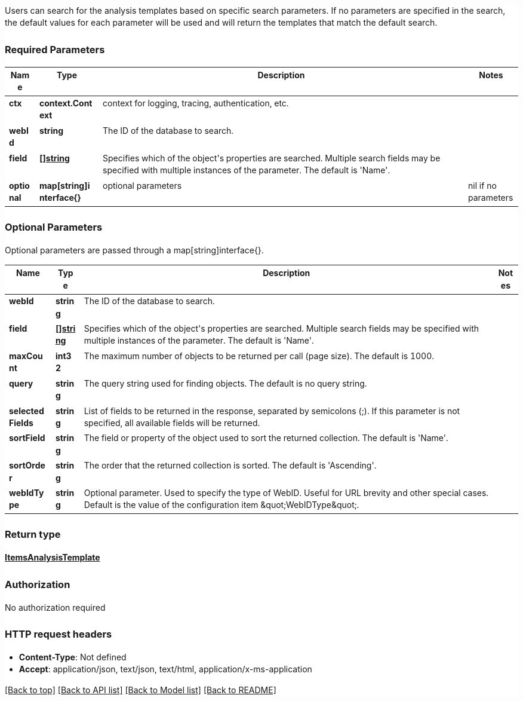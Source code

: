 Users can search for the analysis templates based on specific search parameters. If no parameters are specified in the search, the default values for each parameter will be used and will return the templates that match the default search.

### Required Parameters

Name | Type | Description  | Notes
------------- | ------------- | ------------- | -------------
 **ctx** | **context.Context** | context for logging, tracing, authentication, etc.
  **webId** | **string**| The ID of the database to search. | 
  **field** | [**[]string**](string.md)| Specifies which of the object&#39;s properties are searched. Multiple search fields may be specified with multiple instances of the parameter. The default is &#39;Name&#39;. | 
 **optional** | **map[string]interface{}** | optional parameters | nil if no parameters

### Optional Parameters
Optional parameters are passed through a map[string]interface{}.

Name | Type | Description  | Notes
------------- | ------------- | ------------- | -------------
 **webId** | **string**| The ID of the database to search. | 
 **field** | [**[]string**](string.md)| Specifies which of the object&#39;s properties are searched. Multiple search fields may be specified with multiple instances of the parameter. The default is &#39;Name&#39;. | 
 **maxCount** | **int32**| The maximum number of objects to be returned per call (page size). The default is 1000. | 
 **query** | **string**| The query string used for finding objects. The default is no query string. | 
 **selectedFields** | **string**| List of fields to be returned in the response, separated by semicolons (;). If this parameter is not specified, all available fields will be returned. | 
 **sortField** | **string**| The field or property of the object used to sort the returned collection. The default is &#39;Name&#39;. | 
 **sortOrder** | **string**| The order that the returned collection is sorted. The default is &#39;Ascending&#39;. | 
 **webIdType** | **string**| Optional parameter. Used to specify the type of WebID. Useful for URL brevity and other special cases. Default is the value of the configuration item \&quot;WebIDType\&quot;. | 

### Return type

[**ItemsAnalysisTemplate**](Items[AnalysisTemplate].md)

### Authorization

No authorization required

### HTTP request headers

 - **Content-Type**: Not defined
 - **Accept**: application/json, text/json, text/html, application/x-ms-application

[[Back to top]](#) [[Back to API list]](../README.md#documentation-for-api-endpoints) [[Back to Model list]](../README.md#documentation-for-models) [[Back to README]](../README.md)
